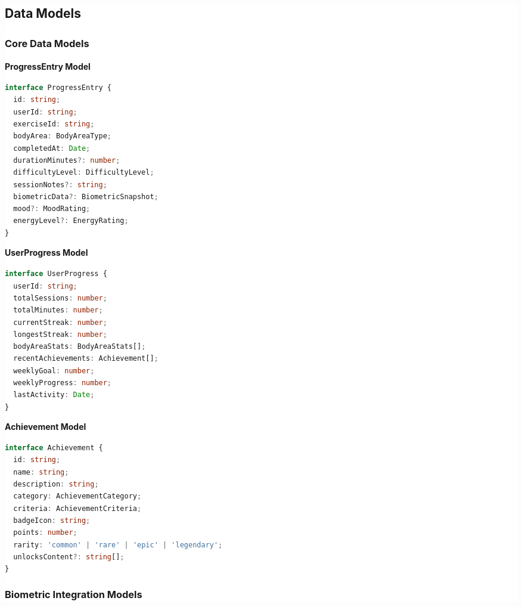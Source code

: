 ## Data Models

### Core Data Models

**ProgressEntry Model**
```typescript
interface ProgressEntry {
  id: string;
  userId: string;
  exerciseId: string;
  bodyArea: BodyAreaType;
  completedAt: Date;
  durationMinutes?: number;
  difficultyLevel: DifficultyLevel;
  sessionNotes?: string;
  biometricData?: BiometricSnapshot;
  mood?: MoodRating;
  energyLevel?: EnergyRating;
}
```

**UserProgress Model**
```typescript
interface UserProgress {
  userId: string;
  totalSessions: number;
  totalMinutes: number;
  currentStreak: number;
  longestStreak: number;
  bodyAreaStats: BodyAreaStats[];
  recentAchievements: Achievement[];
  weeklyGoal: number;
  weeklyProgress: number;
  lastActivity: Date;
}
```

**Achievement Model**
```typescript
interface Achievement {
  id: string;
  name: string;
  description: string;
  category: AchievementCategory;
  criteria: AchievementCriteria;
  badgeIcon: string;
  points: number;
  rarity: 'common' | 'rare' | 'epic' | 'legendary';
  unlocksContent?: string[];
}
```

### Biometric Integration Models
